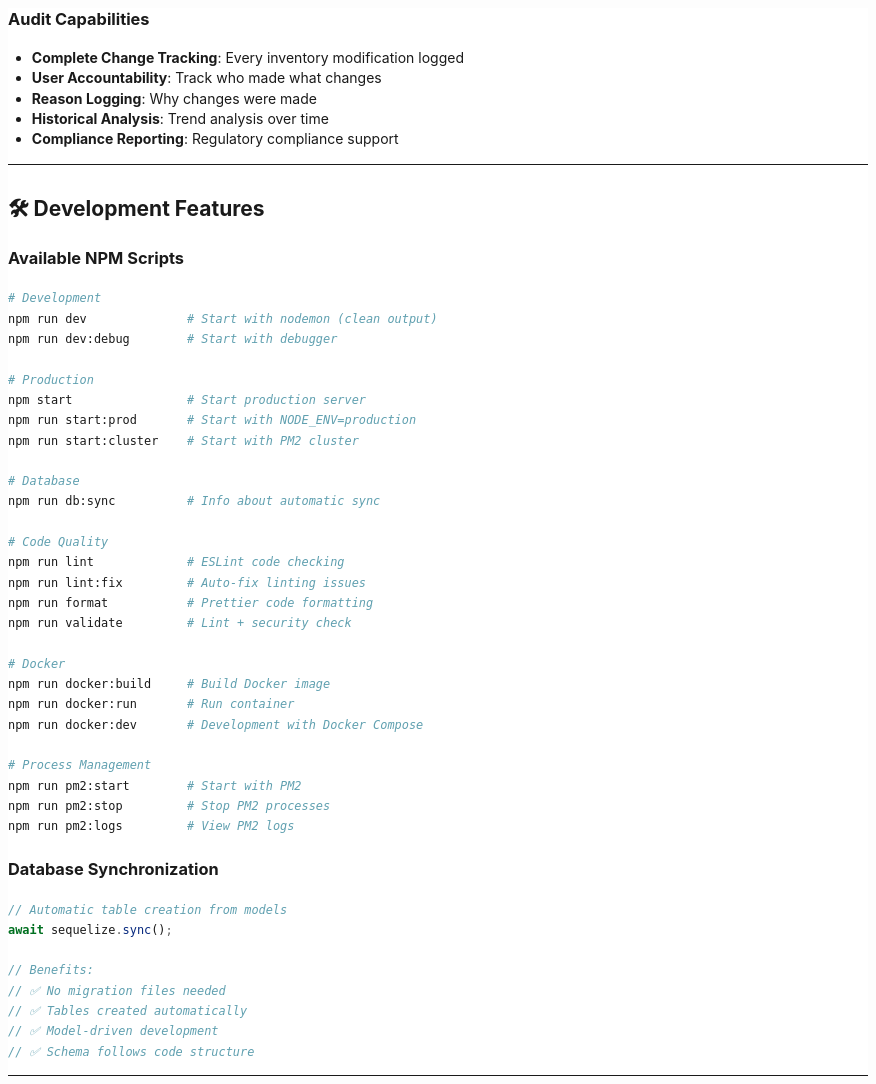 ### **Audit Capabilities**
- **Complete Change Tracking**: Every inventory modification logged
- **User Accountability**: Track who made what changes
- **Reason Logging**: Why changes were made
- **Historical Analysis**: Trend analysis over time
- **Compliance Reporting**: Regulatory compliance support

---

## 🛠️ Development Features

### **Available NPM Scripts**
```bash
# Development
npm run dev              # Start with nodemon (clean output)
npm run dev:debug        # Start with debugger

# Production
npm start                # Start production server
npm run start:prod       # Start with NODE_ENV=production
npm run start:cluster    # Start with PM2 cluster

# Database
npm run db:sync          # Info about automatic sync

# Code Quality
npm run lint             # ESLint code checking
npm run lint:fix         # Auto-fix linting issues
npm run format           # Prettier code formatting
npm run validate         # Lint + security check

# Docker
npm run docker:build     # Build Docker image
npm run docker:run       # Run container
npm run docker:dev       # Development with Docker Compose

# Process Management
npm run pm2:start        # Start with PM2
npm run pm2:stop         # Stop PM2 processes
npm run pm2:logs         # View PM2 logs
```

### **Database Synchronization**
```javascript
// Automatic table creation from models
await sequelize.sync();

// Benefits:
// ✅ No migration files needed
// ✅ Tables created automatically
// ✅ Model-driven development
// ✅ Schema follows code structure
```

---